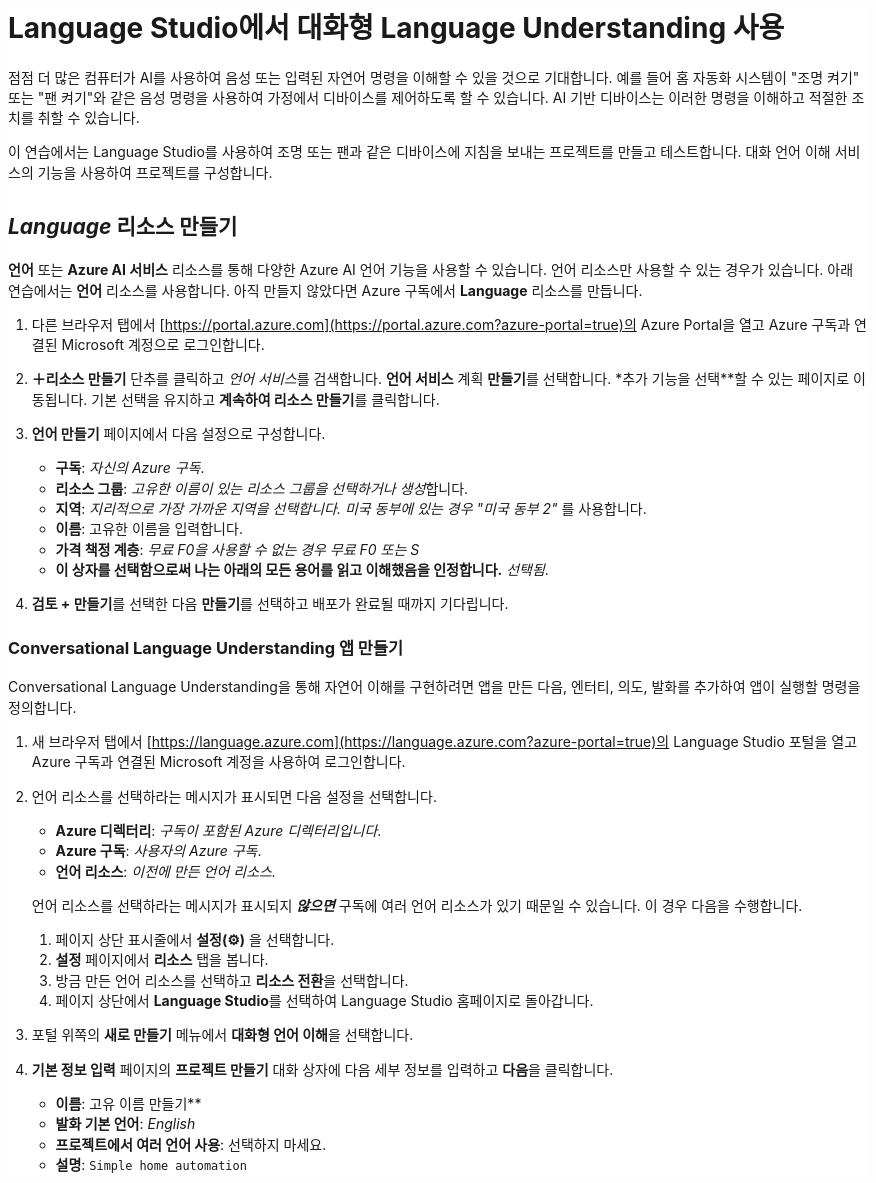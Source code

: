 # Language Studio에서 대화형 Language Understanding 사용

점점 더 많은 컴퓨터가 AI를 사용하여 음성 또는 입력된 자연어 명령을 이해할 수 있을 것으로 기대합니다. 예를 들어 홈 자동화 시스템이 "조명 켜기" 또는 "팬 켜기"와 같은 음성 명령을 사용하여 가정에서 디바이스를 제어하도록 할 수 있습니다. AI 기반 디바이스는 이러한 명령을 이해하고 적절한 조치를 취할 수 있습니다.

이 연습에서는 Language Studio를 사용하여 조명 또는 팬과 같은 디바이스에 지침을 보내는 프로젝트를 만들고 테스트합니다. 대화 언어 이해 서비스의 기능을 사용하여 프로젝트를 구성합니다. 

## *Language* 리소스 만들기

**언어** 또는 **Azure AI 서비스** 리소스를 통해 다양한 Azure AI 언어 기능을 사용할 수 있습니다. 언어 리소스만 사용할 수 있는 경우가 있습니다. 아래 연습에서는 **언어** 리소스를 사용합니다. 아직 만들지 않았다면 Azure 구독에서 **Language** 리소스를 만듭니다.

1. 다른 브라우저 탭에서 [https://portal.azure.com](https://portal.azure.com?azure-portal=true)의 Azure Portal을 열고 Azure 구독과 연결된 Microsoft 계정으로 로그인합니다.

1. **&#65291;리소스 만들기** 단추를 클릭하고 *언어 서비스*를 검색합니다. **언어 서비스** 계획 **만들기**를 선택합니다. *추가 기능을 선택**할 수 있는 페이지로 이동됩니다. 기본 선택을 유지하고 **계속하여 리소스 만들기**를 클릭합니다. 

1. **언어 만들기** 페이지에서 다음 설정으로 구성합니다.
    - **구독**: *자신의 Azure 구독*.
    - **리소스 그룹**: *고유한 이름이 있는 리소스 그룹을 선택하거나 생성*합니다.
    - **지역**: *지리적으로 가장 가까운 지역을 선택합니다. 미국 동부에 있는 경우 "미국 동부 2"* 를 사용합니다.
    - **이름**: 고유한 이름을 입력합니다.
    - **가격 책정 계층**: *무료 F0을 사용할 수 없는 경우 무료 F0 또는 S*
    - **이 상자를 선택함으로써 나는 아래의 모든 용어를 읽고 이해했음을 인정합니다.** *선택됨*.

1. **검토 + 만들기**를 선택한 다음 **만들기**를 선택하고 배포가 완료될 때까지 기다립니다.


### Conversational Language Understanding 앱 만들기

Conversational Language Understanding을 통해 자연어 이해를 구현하려면 앱을 만든 다음, 엔터티, 의도, 발화를 추가하여 앱이 실행할 명령을 정의합니다.

1. 새 브라우저 탭에서 [https://language.azure.com](https://language.azure.com?azure-portal=true)의 Language Studio 포털을 열고 Azure 구독과 연결된 Microsoft 계정을 사용하여 로그인합니다.

1. 언어 리소스를 선택하라는 메시지가 표시되면 다음 설정을 선택합니다.
    - **Azure 디렉터리**: *구독이 포함된 Azure 디렉터리입니다*.
    - **Azure 구독**: *사용자의 Azure 구독*.
    - **언어 리소스**: *이전에 만든 언어 리소스.*

   언어 리소스를 선택하라는 메시지가 표시되지 ***않으면*** 구독에 여러 언어 리소스가 있기 때문일 수 있습니다. 이 경우 다음을 수행합니다.
    1. 페이지 상단 표시줄에서 **설정(&#9881;)** 을 선택합니다.
    2. **설정** 페이지에서 **리소스** 탭을 봅니다.
    3. 방금 만든 언어 리소스를 선택하고 **리소스 전환**을 선택합니다.
    4. 페이지 상단에서 **Language Studio**를 선택하여 Language Studio 홈페이지로 돌아갑니다.

1. 포털 위쪽의 **새로 만들기** 메뉴에서 **대화형 언어 이해**을 선택합니다.

1. **기본 정보 입력** 페이지의 **프로젝트 만들기** 대화 상자에 다음 세부 정보를 입력하고 **다음**을 클릭합니다.
    - **이름**: 고유 이름 만들기**
    - **발화 기본 언어**: *English*
    - **프로젝트에서 여러 언어 사용**: 선택하지 마세요.
    - **설명**: `Simple home automation`
